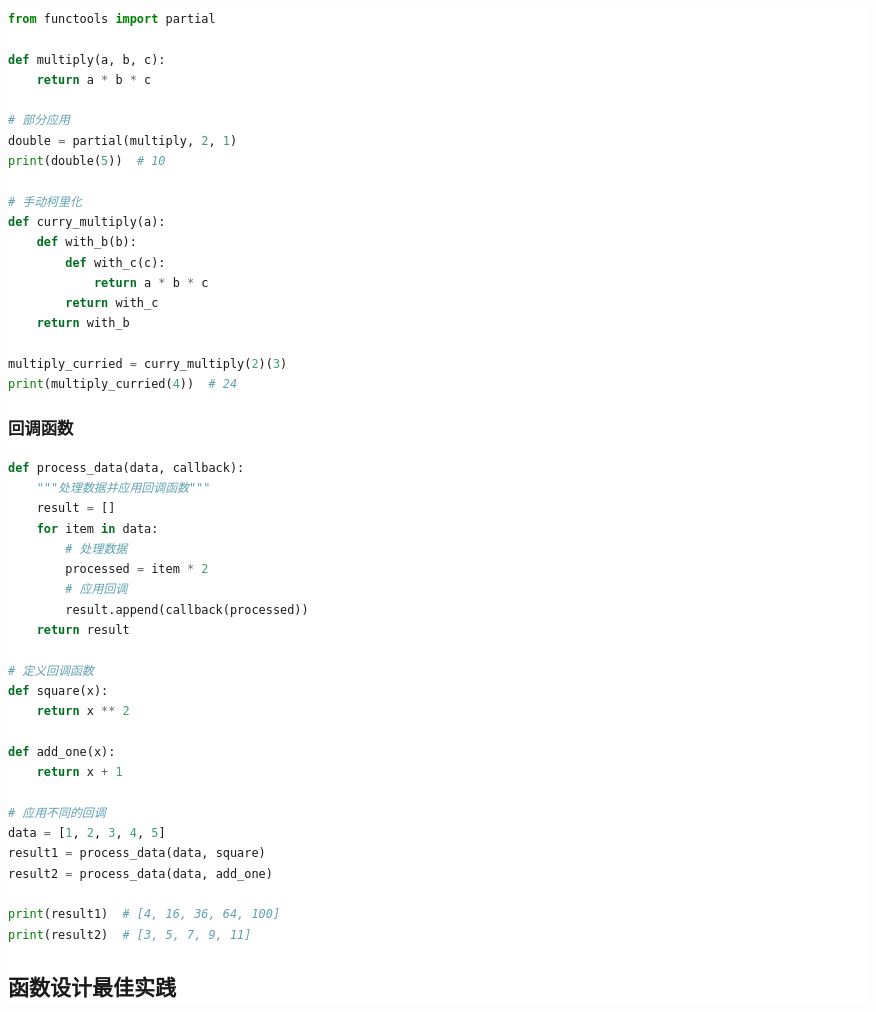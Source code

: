 ```python
from functools import partial

def multiply(a, b, c):
    return a * b * c

# 部分应用
double = partial(multiply, 2, 1)
print(double(5))  # 10

# 手动柯里化
def curry_multiply(a):
    def with_b(b):
        def with_c(c):
            return a * b * c
        return with_c
    return with_b

multiply_curried = curry_multiply(2)(3)
print(multiply_curried(4))  # 24
```

### 回调函数

```python
def process_data(data, callback):
    """处理数据并应用回调函数"""
    result = []
    for item in data:
        # 处理数据
        processed = item * 2
        # 应用回调
        result.append(callback(processed))
    return result

# 定义回调函数
def square(x):
    return x ** 2

def add_one(x):
    return x + 1

# 应用不同的回调
data = [1, 2, 3, 4, 5]
result1 = process_data(data, square)
result2 = process_data(data, add_one)

print(result1)  # [4, 16, 36, 64, 100]
print(result2)  # [3, 5, 7, 9, 11]
```

## 函数设计最佳实践

